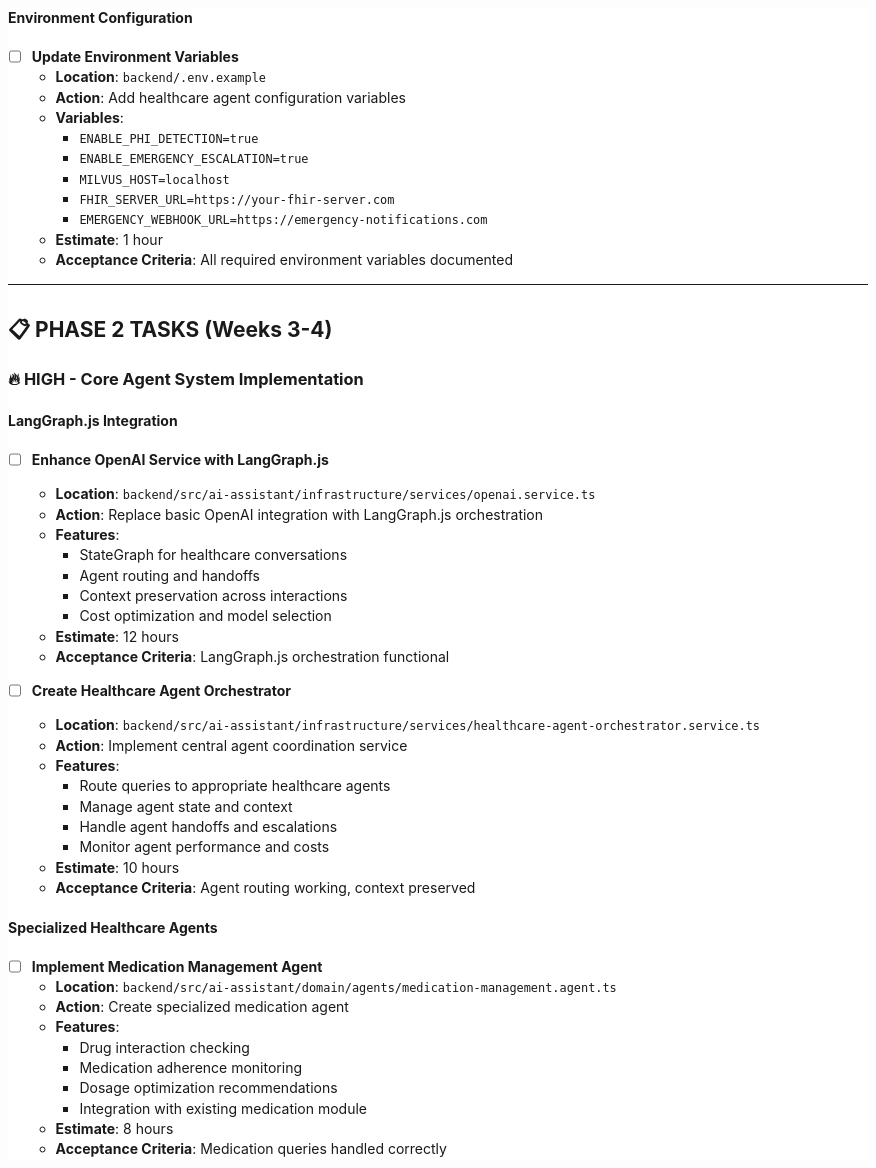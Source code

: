 #### Environment Configuration

- [ ] **Update Environment Variables**
  - **Location**: `backend/.env.example`
  - **Action**: Add healthcare agent configuration variables
  - **Variables**:
    - `ENABLE_PHI_DETECTION=true`
    - `ENABLE_EMERGENCY_ESCALATION=true`
    - `MILVUS_HOST=localhost`
    - `FHIR_SERVER_URL=https://your-fhir-server.com`
    - `EMERGENCY_WEBHOOK_URL=https://emergency-notifications.com`
  - **Estimate**: 1 hour
  - **Acceptance Criteria**: All required environment variables documented

---

## 📋 PHASE 2 TASKS (Weeks 3-4)

### 🔥 HIGH - Core Agent System Implementation

#### LangGraph.js Integration

- [ ] **Enhance OpenAI Service with LangGraph.js**
  - **Location**: `backend/src/ai-assistant/infrastructure/services/openai.service.ts`
  - **Action**: Replace basic OpenAI integration with LangGraph.js orchestration
  - **Features**:
    - StateGraph for healthcare conversations
    - Agent routing and handoffs
    - Context preservation across interactions
    - Cost optimization and model selection
  - **Estimate**: 12 hours
  - **Acceptance Criteria**: LangGraph.js orchestration functional

- [ ] **Create Healthcare Agent Orchestrator**
  - **Location**: `backend/src/ai-assistant/infrastructure/services/healthcare-agent-orchestrator.service.ts`
  - **Action**: Implement central agent coordination service
  - **Features**:
    - Route queries to appropriate healthcare agents
    - Manage agent state and context
    - Handle agent handoffs and escalations
    - Monitor agent performance and costs
  - **Estimate**: 10 hours
  - **Acceptance Criteria**: Agent routing working, context preserved

#### Specialized Healthcare Agents

- [ ] **Implement Medication Management Agent**
  - **Location**: `backend/src/ai-assistant/domain/agents/medication-management.agent.ts`
  - **Action**: Create specialized medication agent
  - **Features**:
    - Drug interaction checking
    - Medication adherence monitoring
    - Dosage optimization recommendations
    - Integration with existing medication module
  - **Estimate**: 8 hours
  - **Acceptance Criteria**: Medication queries handled correctly
